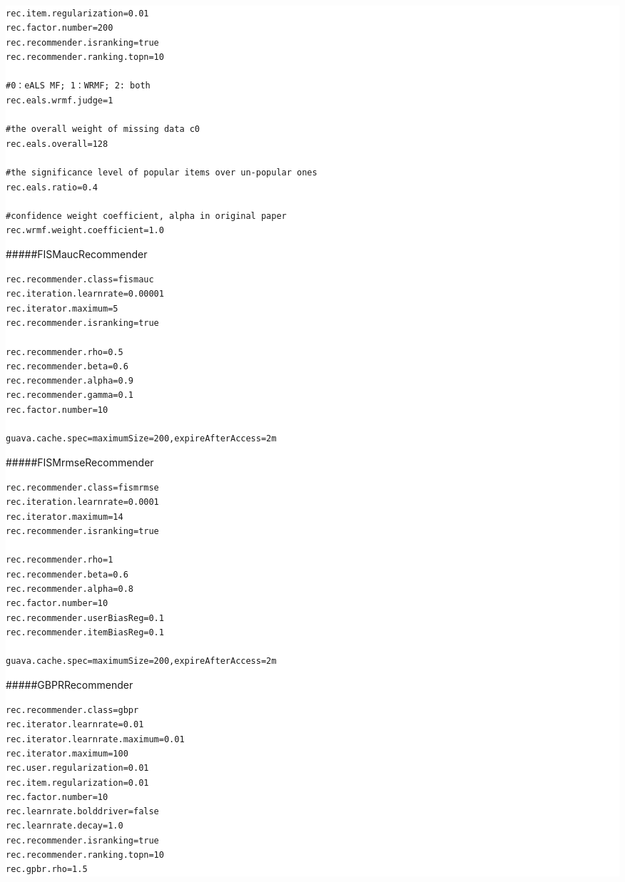 ```
rec.item.regularization=0.01
rec.factor.number=200
rec.recommender.isranking=true
rec.recommender.ranking.topn=10

#0：eALS MF; 1：WRMF; 2: both
rec.eals.wrmf.judge=1

#the overall weight of missing data c0
rec.eals.overall=128

#the significance level of popular items over un-popular ones
rec.eals.ratio=0.4

#confidence weight coefficient, alpha in original paper
rec.wrmf.weight.coefficient=1.0

```
#####FISMaucRecommender
```
rec.recommender.class=fismauc
rec.iteration.learnrate=0.00001
rec.iterator.maximum=5
rec.recommender.isranking=true

rec.recommender.rho=0.5
rec.recommender.beta=0.6
rec.recommender.alpha=0.9
rec.recommender.gamma=0.1
rec.factor.number=10

guava.cache.spec=maximumSize=200,expireAfterAccess=2m
```
#####FISMrmseRecommender
```
rec.recommender.class=fismrmse
rec.iteration.learnrate=0.0001
rec.iterator.maximum=14
rec.recommender.isranking=true

rec.recommender.rho=1
rec.recommender.beta=0.6
rec.recommender.alpha=0.8
rec.factor.number=10
rec.recommender.userBiasReg=0.1
rec.recommender.itemBiasReg=0.1

guava.cache.spec=maximumSize=200,expireAfterAccess=2m

```
#####GBPRRecommender
```
rec.recommender.class=gbpr
rec.iterator.learnrate=0.01
rec.iterator.learnrate.maximum=0.01
rec.iterator.maximum=100
rec.user.regularization=0.01
rec.item.regularization=0.01
rec.factor.number=10
rec.learnrate.bolddriver=false
rec.learnrate.decay=1.0
rec.recommender.isranking=true
rec.recommender.ranking.topn=10
rec.gpbr.rho=1.5
```